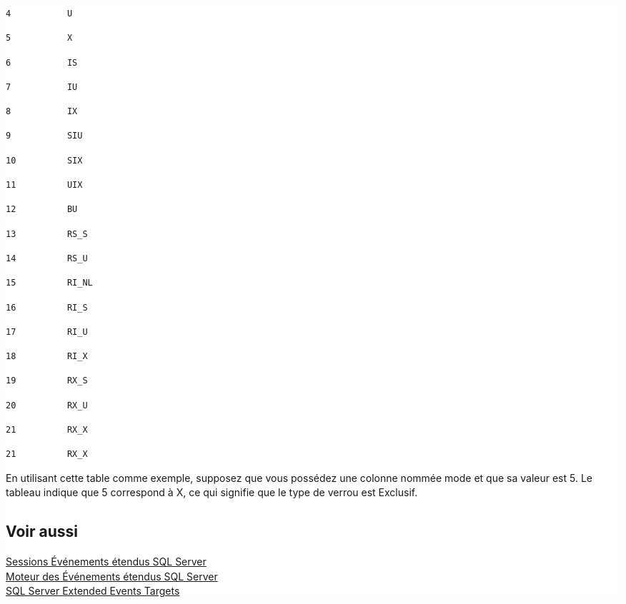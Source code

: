  `4           U`  
  
 `5           X`  
  
 `6           IS`  
  
 `7           IU`  
  
 `8           IX`  
  
 `9           SIU`  
  
 `10          SIX`  
  
 `11          UIX`  
  
 `12          BU`  
  
 `13          RS_S`  
  
 `14          RS_U`  
  
 `15          RI_NL`  
  
 `16          RI_S`  
  
 `17          RI_U`  
  
 `18          RI_X`  
  
 `19          RX_S`  
  
 `20          RX_U`  
  
 `21          RX_X`  
  
 `21          RX_X`  
  
 En utilisant cette table comme exemple, supposez que vous possédez une colonne nommée mode et que sa valeur est 5. Le tableau indique que 5 correspond à X, ce qui signifie que le type de verrou est Exclusif.  
  
## <a name="see-also"></a>Voir aussi  
 [Sessions Événements étendus SQL Server](sql-server-extended-events-sessions.md)   
 [Moteur des Événements étendus SQL Server](sql-server-extended-events-engine.md)   
 [SQL Server Extended Events Targets](../../database-engine/sql-server-extended-events-targets.md)  
  
  
